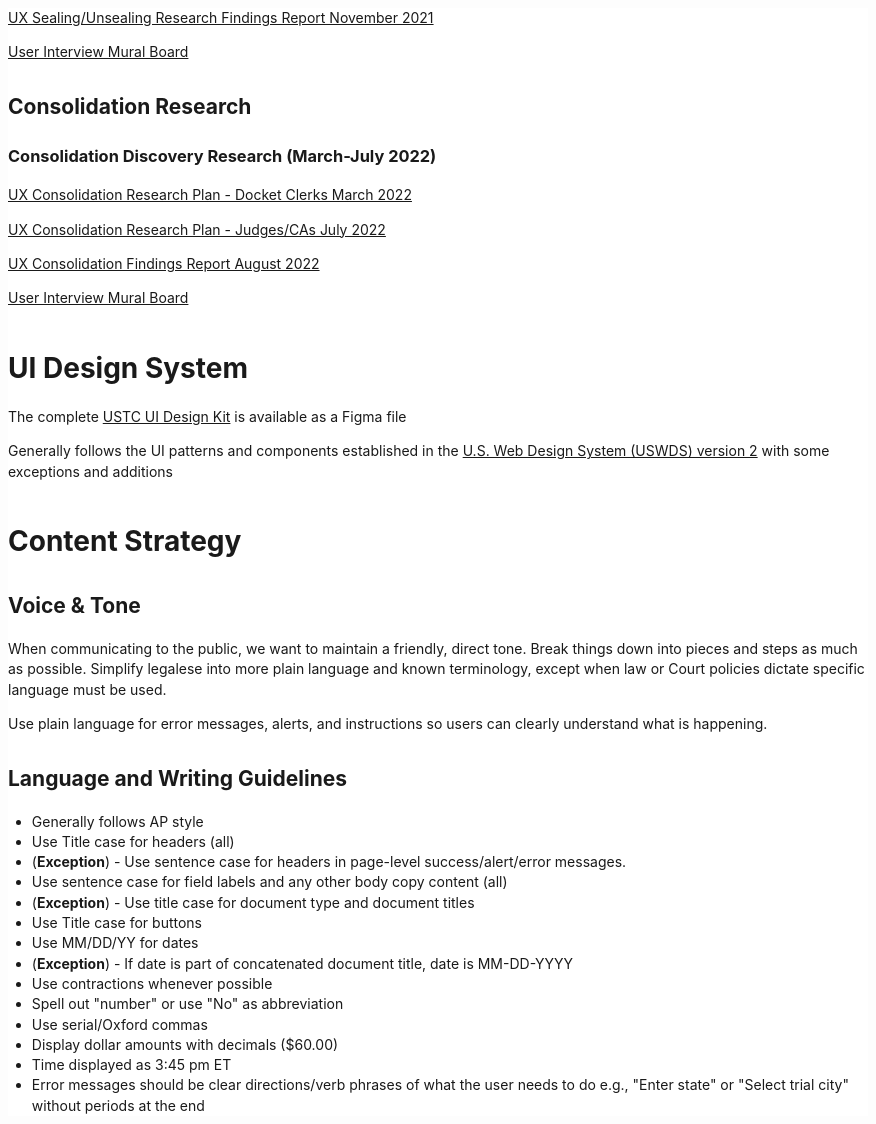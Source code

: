 [UX Sealing/Unsealing Research Findings Report November 2021](https://drive.google.com/file/d/1Sa9a7FnZo-ARqqI9MsfmQKpJEweFmVvc/view?usp=sharing)

[User Interview Mural Board](https://app.mural.co/invitation/mural/flexion6734/1634754569414?sender=u9a89dc65e6273d6559349431&key=3c0af023-c471-44a1-8372-64e7e2b4db44)

## Consolidation Research

### Consolidation Discovery Research (March-July 2022)
[UX Consolidation Research Plan - Docket Clerks March 2022](https://docs.google.com/document/d/1Kx33vIlerGeTJr7X7RvVeiSDvcMtVa8SCaC5U3NAOXk/edit?usp=sharing)

[UX Consolidation Research Plan - Judges/CAs July 2022](https://drive.google.com/file/d/1Sa9a7FnZo-ARqqI9MsfmQKpJEweFmVvc/view?usp=sharing)

[UX Consolidation Findings Report August 2022](https://drive.google.com/file/d/1hEtzBoSJ16mm9Y_mJ-2UtkDh17yyfXkN/view?usp=sharing) 

[User Interview Mural Board](https://app.mural.co/invitation/mural/flexion6734/1646751586915?sender=u9a89dc65e6273d6559349431&key=d1201bf3-3904-4e0e-97e0-3d878568cc32)

# UI Design System

The complete [USTC UI Design Kit](https://www.figma.com/file/5dTOjitRz6cFmDfQW2RU5p/USTC-UI-Design-Kit?node-id=0%3A1) is available as a Figma file

Generally follows the UI patterns and components established in the [U.S. Web Design System (USWDS) version 2](https://designsystem.digital.gov/) with some exceptions and additions


# Content Strategy
## Voice & Tone

When communicating to the public, we want to maintain a friendly, direct tone. Break things down into pieces and steps as much as possible. Simplify legalese into more plain language and known terminology, except when law or Court policies dictate specific language must be used.

Use plain language for error messages, alerts, and instructions so users can clearly understand what is happening.

## Language and Writing Guidelines

- Generally follows AP style
- Use Title case for headers (all)
- (**Exception**) - Use sentence case for headers in page-level success/alert/error messages.
- Use sentence case for field labels and any other body copy content (all)
- (**Exception**) - Use title case for document type and document titles
- Use Title case for buttons
- Use MM/DD/YY for dates
- (**Exception**) - If date is part of concatenated document title, date is MM-DD-YYYY
- Use contractions whenever possible
- Spell out "number" or use "No" as abbreviation
- Use serial/Oxford commas
- Display dollar amounts with decimals ($60.00)
- Time displayed as 3:45 pm ET
- Error messages should be clear directions/verb phrases of what the user needs to do e.g., "Enter state" or "Select trial city" without periods at the end

